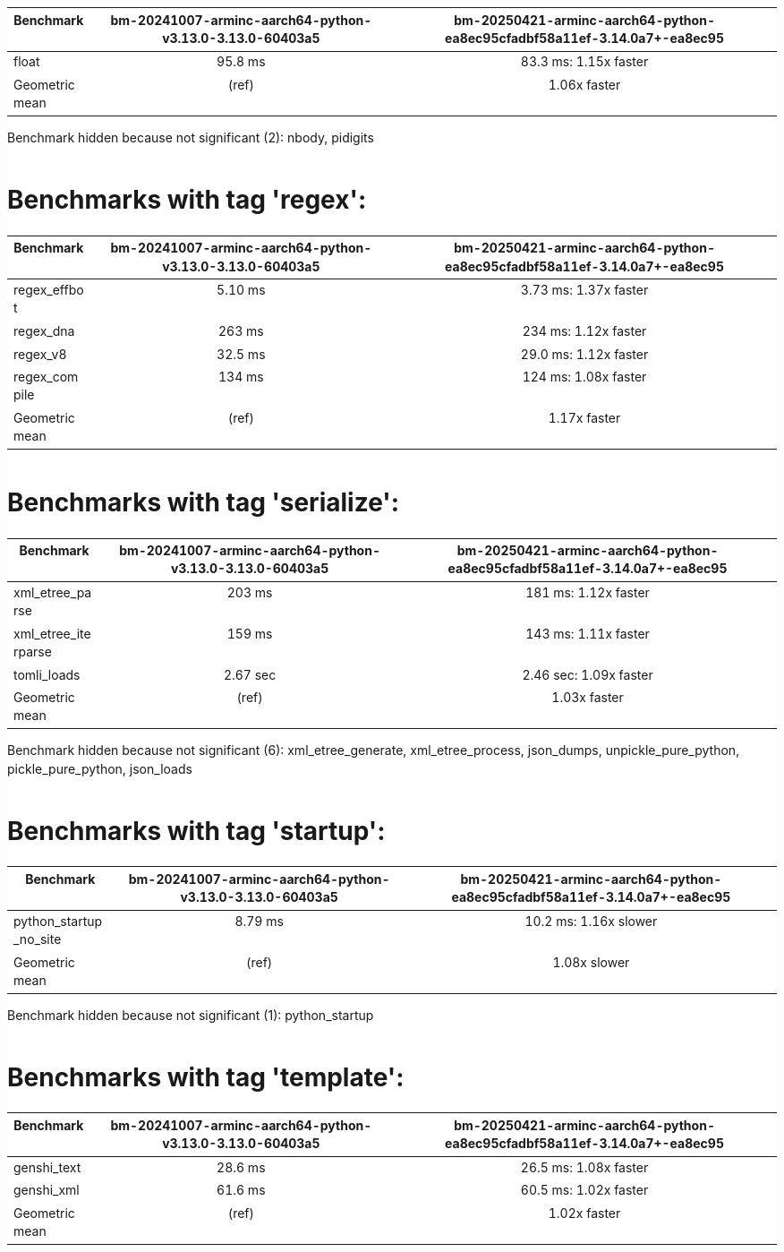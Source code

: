 | Benchmark      | bm-20241007-arminc-aarch64-python-v3.13.0-3.13.0-60403a5 | bm-20250421-arminc-aarch64-python-ea8ec95cfadbf58a11ef-3.14.0a7+-ea8ec95 |
|----------------|:--------------------------------------------------------:|:------------------------------------------------------------------------:|
| float          | 95.8 ms                                                  | 83.3 ms: 1.15x faster                                                    |
| Geometric mean | (ref)                                                    | 1.06x faster                                                             |

Benchmark hidden because not significant (2): nbody, pidigits

Benchmarks with tag 'regex':
============================

| Benchmark      | bm-20241007-arminc-aarch64-python-v3.13.0-3.13.0-60403a5 | bm-20250421-arminc-aarch64-python-ea8ec95cfadbf58a11ef-3.14.0a7+-ea8ec95 |
|----------------|:--------------------------------------------------------:|:------------------------------------------------------------------------:|
| regex_effbot   | 5.10 ms                                                  | 3.73 ms: 1.37x faster                                                    |
| regex_dna      | 263 ms                                                   | 234 ms: 1.12x faster                                                     |
| regex_v8       | 32.5 ms                                                  | 29.0 ms: 1.12x faster                                                    |
| regex_compile  | 134 ms                                                   | 124 ms: 1.08x faster                                                     |
| Geometric mean | (ref)                                                    | 1.17x faster                                                             |

Benchmarks with tag 'serialize':
================================

| Benchmark           | bm-20241007-arminc-aarch64-python-v3.13.0-3.13.0-60403a5 | bm-20250421-arminc-aarch64-python-ea8ec95cfadbf58a11ef-3.14.0a7+-ea8ec95 |
|---------------------|:--------------------------------------------------------:|:------------------------------------------------------------------------:|
| xml_etree_parse     | 203 ms                                                   | 181 ms: 1.12x faster                                                     |
| xml_etree_iterparse | 159 ms                                                   | 143 ms: 1.11x faster                                                     |
| tomli_loads         | 2.67 sec                                                 | 2.46 sec: 1.09x faster                                                   |
| Geometric mean      | (ref)                                                    | 1.03x faster                                                             |

Benchmark hidden because not significant (6): xml_etree_generate, xml_etree_process, json_dumps, unpickle_pure_python, pickle_pure_python, json_loads

Benchmarks with tag 'startup':
==============================

| Benchmark              | bm-20241007-arminc-aarch64-python-v3.13.0-3.13.0-60403a5 | bm-20250421-arminc-aarch64-python-ea8ec95cfadbf58a11ef-3.14.0a7+-ea8ec95 |
|------------------------|:--------------------------------------------------------:|:------------------------------------------------------------------------:|
| python_startup_no_site | 8.79 ms                                                  | 10.2 ms: 1.16x slower                                                    |
| Geometric mean         | (ref)                                                    | 1.08x slower                                                             |

Benchmark hidden because not significant (1): python_startup

Benchmarks with tag 'template':
===============================

| Benchmark      | bm-20241007-arminc-aarch64-python-v3.13.0-3.13.0-60403a5 | bm-20250421-arminc-aarch64-python-ea8ec95cfadbf58a11ef-3.14.0a7+-ea8ec95 |
|----------------|:--------------------------------------------------------:|:------------------------------------------------------------------------:|
| genshi_text    | 28.6 ms                                                  | 26.5 ms: 1.08x faster                                                    |
| genshi_xml     | 61.6 ms                                                  | 60.5 ms: 1.02x faster                                                    |
| Geometric mean | (ref)                                                    | 1.02x faster                                                             |
